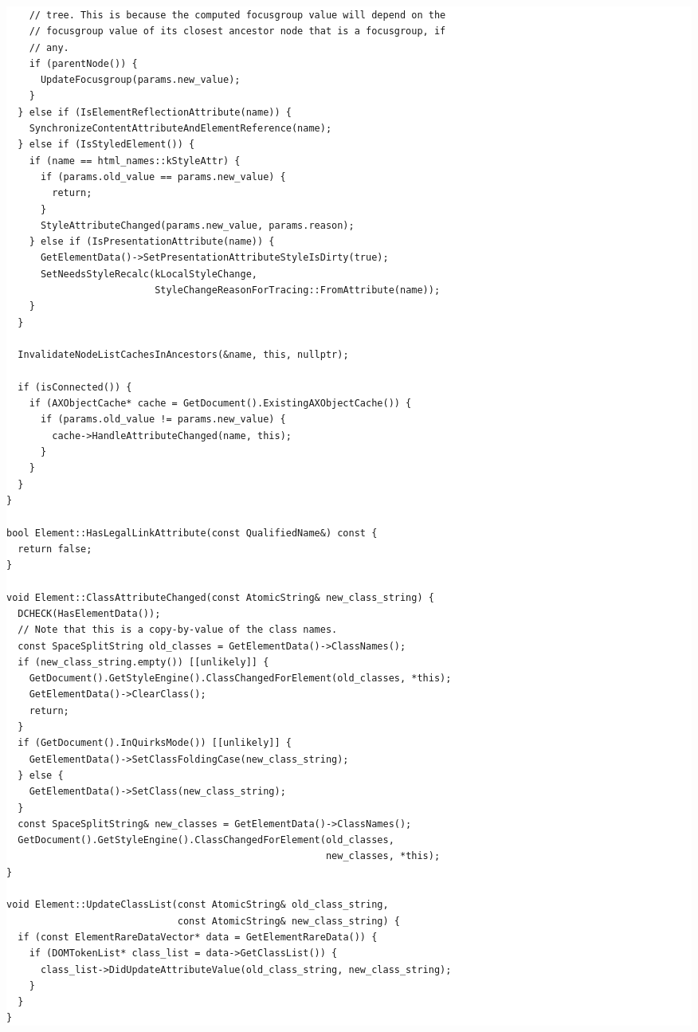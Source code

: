 ```
    // tree. This is because the computed focusgroup value will depend on the
    // focusgroup value of its closest ancestor node that is a focusgroup, if
    // any.
    if (parentNode()) {
      UpdateFocusgroup(params.new_value);
    }
  } else if (IsElementReflectionAttribute(name)) {
    SynchronizeContentAttributeAndElementReference(name);
  } else if (IsStyledElement()) {
    if (name == html_names::kStyleAttr) {
      if (params.old_value == params.new_value) {
        return;
      }
      StyleAttributeChanged(params.new_value, params.reason);
    } else if (IsPresentationAttribute(name)) {
      GetElementData()->SetPresentationAttributeStyleIsDirty(true);
      SetNeedsStyleRecalc(kLocalStyleChange,
                          StyleChangeReasonForTracing::FromAttribute(name));
    }
  }

  InvalidateNodeListCachesInAncestors(&name, this, nullptr);

  if (isConnected()) {
    if (AXObjectCache* cache = GetDocument().ExistingAXObjectCache()) {
      if (params.old_value != params.new_value) {
        cache->HandleAttributeChanged(name, this);
      }
    }
  }
}

bool Element::HasLegalLinkAttribute(const QualifiedName&) const {
  return false;
}

void Element::ClassAttributeChanged(const AtomicString& new_class_string) {
  DCHECK(HasElementData());
  // Note that this is a copy-by-value of the class names.
  const SpaceSplitString old_classes = GetElementData()->ClassNames();
  if (new_class_string.empty()) [[unlikely]] {
    GetDocument().GetStyleEngine().ClassChangedForElement(old_classes, *this);
    GetElementData()->ClearClass();
    return;
  }
  if (GetDocument().InQuirksMode()) [[unlikely]] {
    GetElementData()->SetClassFoldingCase(new_class_string);
  } else {
    GetElementData()->SetClass(new_class_string);
  }
  const SpaceSplitString& new_classes = GetElementData()->ClassNames();
  GetDocument().GetStyleEngine().ClassChangedForElement(old_classes,
                                                        new_classes, *this);
}

void Element::UpdateClassList(const AtomicString& old_class_string,
                              const AtomicString& new_class_string) {
  if (const ElementRareDataVector* data = GetElementRareData()) {
    if (DOMTokenList* class_list = data->GetClassList()) {
      class_list->DidUpdateAttributeValue(old_class_string, new_class_string);
    }
  }
}
```